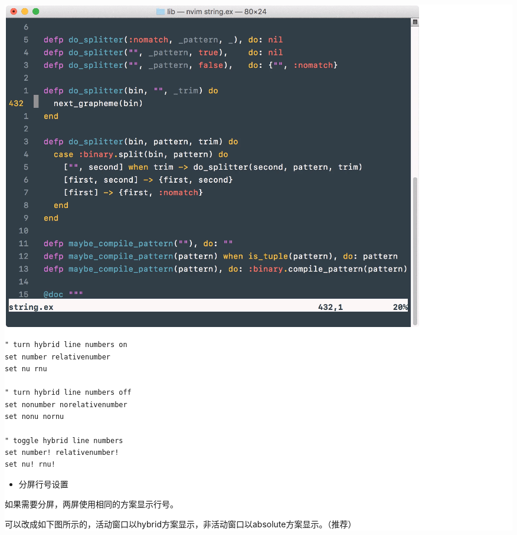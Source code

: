 ![Hybrid line numbers](./Vim-Command/hybrid.png)

```VimScript
" turn hybrid line numbers on
set number relativenumber
set nu rnu

" turn hybrid line numbers off
set nonumber norelativenumber
set nonu nornu

" toggle hybrid line numbers
set number! relativenumber!
set nu! rnu!
```

* 分屏行号设置

如果需要分屏，两屏使用相同的方案显示行号。

可以改成如下图所示的，活动窗口以hybrid方案显示，非活动窗口以absolute方案显示。（推荐）
